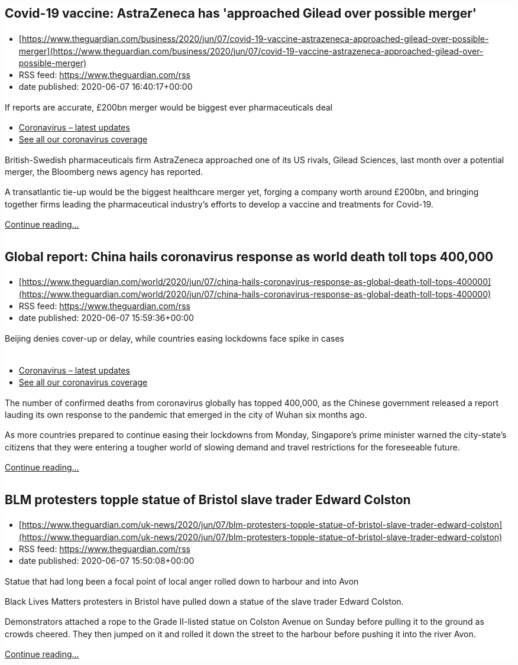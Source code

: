 ## Covid-19 vaccine: AstraZeneca has 'approached Gilead over possible merger'
 - [https://www.theguardian.com/business/2020/jun/07/covid-19-vaccine-astrazeneca-approached-gilead-over-possible-merger](https://www.theguardian.com/business/2020/jun/07/covid-19-vaccine-astrazeneca-approached-gilead-over-possible-merger)
 - RSS feed: https://www.theguardian.com/rss
 - date published: 2020-06-07 16:40:17+00:00

<p>If reports are accurate, £200bn merger would be biggest ever pharmaceuticals deal</p><ul><li><a href="https://www.theguardian.com/world/series/coronavirus-live/latest">Coronavirus – latest updates</a></li><li><a href="https://www.theguardian.com/world/coronavirus-outbreak">See all our coronavirus coverage</a></li></ul><p>British-Swedish pharmaceuticals firm AstraZeneca approached one of its US rivals, Gilead Sciences, last month over a potential merger, the Bloomberg news agency has reported.</p><p>A transatlantic tie-up would be the biggest healthcare merger yet, forging a company worth around £200bn, and bringing together firms leading the pharmaceutical industry’s efforts to develop a vaccine and treatments for Covid-19.</p> <a href="https://www.theguardian.com/business/2020/jun/07/covid-19-vaccine-astrazeneca-approached-gilead-over-possible-merger">Continue reading...</a>

## Global report: China hails coronavirus response as world death toll tops 400,000
 - [https://www.theguardian.com/world/2020/jun/07/china-hails-coronavirus-response-as-global-death-toll-tops-400000](https://www.theguardian.com/world/2020/jun/07/china-hails-coronavirus-response-as-global-death-toll-tops-400000)
 - RSS feed: https://www.theguardian.com/rss
 - date published: 2020-06-07 15:59:36+00:00

<p>Beijing denies cover-up or delay, while countries easing lockdowns face spike in cases<br /><br /></p><ul><li><a href="https://www.theguardian.com/world/series/coronavirus-live/latest">Coronavirus – latest updates</a></li><li><a href="https://www.theguardian.com/world/coronavirus-outbreak">See all our coronavirus coverage</a></li></ul><p>The number of confirmed deaths from coronavirus globally has topped 400,000, as the Chinese government released a report lauding its own response to the pandemic that emerged in the city of Wuhan six months ago.</p><p>As more countries prepared to continue easing their lockdowns from Monday, Singapore’s prime minister warned the city-state’s citizens that they were entering a tougher world of slowing demand and travel restrictions for the foreseeable future.</p> <a href="https://www.theguardian.com/world/2020/jun/07/china-hails-coronavirus-response-as-global-death-toll-tops-400000">Continue reading...</a>

## BLM protesters topple statue of Bristol slave trader Edward Colston
 - [https://www.theguardian.com/uk-news/2020/jun/07/blm-protesters-topple-statue-of-bristol-slave-trader-edward-colston](https://www.theguardian.com/uk-news/2020/jun/07/blm-protesters-topple-statue-of-bristol-slave-trader-edward-colston)
 - RSS feed: https://www.theguardian.com/rss
 - date published: 2020-06-07 15:50:08+00:00

<p>Statue that had long been a focal point of local anger rolled down to harbour and into Avon </p><p>Black Lives Matters protesters in Bristol have pulled down a statue of the slave trader Edward Colston.</p><p>Demonstrators attached a rope to the Grade II-listed statue on Colston Avenue on Sunday before pulling it to the ground as crowds cheered. They then jumped on it and rolled it down the street to the harbour before pushing it into the river Avon.</p> <a href="https://www.theguardian.com/uk-news/2020/jun/07/blm-protesters-topple-statue-of-bristol-slave-trader-edward-colston">Continue reading...</a>

